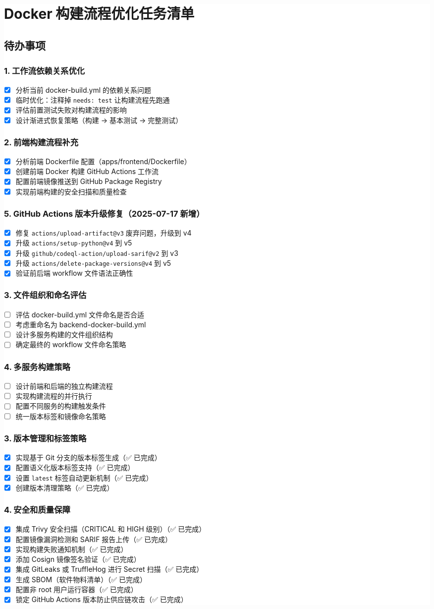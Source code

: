 # Docker 构建流程优化任务清单

## 待办事项

### 1. 工作流依赖关系优化
- [x] 分析当前 docker-build.yml 的依赖关系问题
- [x] 临时优化：注释掉 `needs: test` 让构建流程先跑通
- [x] 评估前置测试失败对构建流程的影响
- [x] 设计渐进式恢复策略（构建 → 基本测试 → 完整测试）

### 2. 前端构建流程补充
- [x] 分析前端 Dockerfile 配置（apps/frontend/Dockerfile）
- [x] 创建前端 Docker 构建 GitHub Actions 工作流
- [x] 配置前端镜像推送到 GitHub Package Registry
- [x] 实现前端构建的安全扫描和质量检查

### 5. GitHub Actions 版本升级修复（2025-07-17 新增）
- [x] 修复 `actions/upload-artifact@v3` 废弃问题，升级到 v4
- [x] 升级 `actions/setup-python@v4` 到 v5
- [x] 升级 `github/codeql-action/upload-sarif@v2` 到 v3
- [x] 升级 `actions/delete-package-versions@v4` 到 v5
- [x] 验证前后端 workflow 文件语法正确性

### 3. 文件组织和命名评估
- [ ] 评估 docker-build.yml 文件命名是否合适
- [ ] 考虑重命名为 backend-docker-build.yml
- [ ] 设计多服务构建的文件组织结构
- [ ] 确定最终的 workflow 文件命名策略

### 4. 多服务构建策略
- [ ] 设计前端和后端的独立构建流程
- [ ] 实现构建流程的并行执行
- [ ] 配置不同服务的构建触发条件
- [ ] 统一版本标签和镜像命名策略

### 3. 版本管理和标签策略
- [x] 实现基于 Git 分支的版本标签生成（✅ 已完成）
- [x] 配置语义化版本标签支持（✅ 已完成）
- [x] 设置 `latest` 标签自动更新机制（✅ 已完成）
- [x] 创建版本清理策略（✅ 已完成）

### 4. 安全和质量保障
- [x] 集成 Trivy 安全扫描（CRITICAL 和 HIGH 级别）（✅ 已完成）
- [x] 配置镜像漏洞检测和 SARIF 报告上传（✅ 已完成）
- [x] 实现构建失败通知机制（✅ 已完成）
- [x] 添加 Cosign 镜像签名验证（✅ 已完成）
- [x] 集成 GitLeaks 或 TruffleHog 进行 Secret 扫描（✅ 已完成）
- [x] 生成 SBOM（软件物料清单）（✅ 已完成）
- [x] 配置非 root 用户运行容器（✅ 已完成）
- [x] 锁定 GitHub Actions 版本防止供应链攻击（✅ 已完成）

